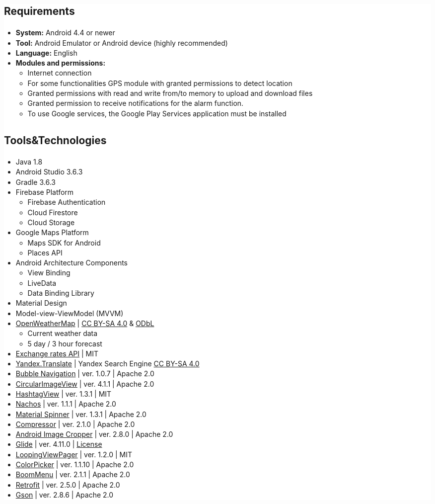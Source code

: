 ## Requirements
* **System:** Android 4.4 or newer
* **Tool:** Android Emulator or Android device (highly recommended)
* **Language:** English
* **Modules and permissions:**
    * Internet connection 
    * For some functionalities GPS module with granted permissions to detect location
    * Granted permissions with read and write from/to memory to upload and download files
    * Granted permission to receive notifications for the alarm function.
    * To use Google services, the Google Play Services application must be installed 

## Tools&Technologies
* Java 1.8
* Android Studio 3.6.3
* Gradle 3.6.3
* Firebase Platform
    * Firebase Authentication
    * Cloud Firestore
    * Cloud Storage
* Google Maps Platform
    * Maps SDK for Android
    * Places API
* Android Architecture Components
    * View Binding
    * LiveData
    * Data Binding Library
* Material Design
* Model-view-ViewModel (MVVM)
* [OpenWeatherMap](https://openweathermap.org/current) | [CC BY-SA 4.0](https://creativecommons.org/licenses/by-sa/4.0/) & [ODbL](https://opendatacommons.org/licenses/odbl/)
    * Current weather data
    * 5 day / 3 hour forecast
* [Exchange rates API](https://github.com/exchangeratesapi/exchangeratesapi) | MIT
* [Yandex.Translate](https://tech.yandex.com/translate/doc/dg/concepts/about-docpage) | Yandex Search Engine [CC BY-SA 4.0](https://creativecommons.org/licenses/by-sa/4.0/)
* [Bubble Navigation](https://github.com/gauravk95/bubble-navigation) | ver. 1.0.7 | Apache 2.0
* [CircularImageView](https://github.com/lopspower/CircularImageView) | ver. 4.1.1 | Apache 2.0
* [HashtagView](https://github.com/greenfrvr/hashtag-view) | ver. 1.3.1 | MIT
* [Nachos](https://github.com/hootsuite/nachos) | ver. 1.1.1 | Apache 2.0
* [Material Spinner](https://github.com/jaredrummler/MaterialSpinner) | ver. 1.3.1 | Apache 2.0
* [Compressor](https://github.com/zetbaitsu/Compressor) | ver. 2.1.0 | Apache 2.0
* [Android Image Cropper](https://github.com/ArthurHub/Android-Image-Cropper) | ver. 2.8.0 | Apache 2.0
* [Glide](https://github.com/bumptech/glide) | ver. 4.11.0 | [License](https://github.com/bumptech/glide/blob/master/LICENSE)
* [LoopingViewPager](https://github.com/siralam/LoopingViewPager) | ver. 1.2.0 | MIT
* [ColorPicker](https://github.com/kristiyanP/colorpicker) | ver. 1.1.10 | Apache 2.0
* [BoomMenu](https://github.com/Nightonke/BoomMenu) | ver. 2.1.1 | Apache 2.0
* [Retrofit](https://square.github.io/retrofit) | ver. 2.5.0 | Apache 2.0
* [Gson](https://github.com/google/gson) | ver. 2.8.6 | Apache 2.0
